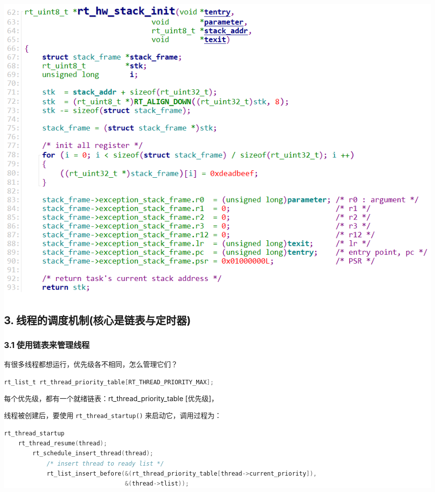 ![image-20211211080503438](pic/task/02_stack_init.png)



## 3. 线程的调度机制(核心是链表与定时器)

### 3.1 使用链表来管理线程

有很多线程都想运行，优先级各不相同，怎么管理它们？

```c
rt_list_t rt_thread_priority_table[RT_THREAD_PRIORITY_MAX];
```

每个优先级，都有一个就绪链表：rt_thread_priority_table [优先级]，

线程被创建后，要使用 `rt_thread_startup()` 来启动它，调用过程为：

```c
rt_thread_startup
    rt_thread_resume(thread);
		rt_schedule_insert_thread(thread);
            /* insert thread to ready list */
            rt_list_insert_before(&(rt_thread_priority_table[thread->current_priority]),
                                  &(thread->tlist));			
```
